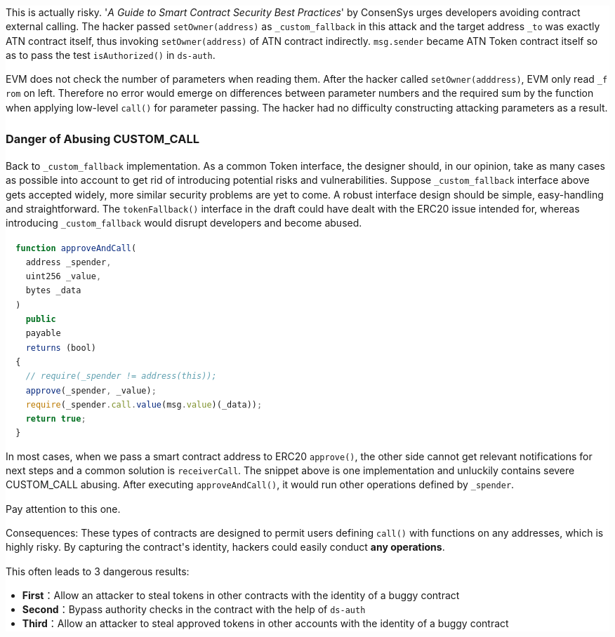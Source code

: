 This is actually risky. '*A Guide to Smart Contract Security Best Practices*' by ConsenSys urges developers avoiding contract external calling. The hacker passed `setOwner(address)` as `_custom_fallback` in this attack and the target address `_to` was exactly ATN contract itself, thus invoking `setOwner(address)` of ATN contract indirectly. `msg.sender` became ATN Token contract itself so as to pass the test `isAuthorized()` in `ds-auth`.

EVM does not check the number of parameters when reading them. After the hacker called `setOwner(adddress)`, EVM only read `_from` on left. Therefore no error would emerge on differences between parameter numbers and the required sum by the function when applying low-level `call()` for parameter passing. The hacker had no difficulty constructing attacking parameters as a result.

### Danger of Abusing CUSTOM_CALL

Back to `_custom_fallback` implementation. As a common Token interface, the designer should, in our opinion, take as many cases as possible into account to get rid of introducing potential risks and vulnerabilities. Suppose `_custom_fallback` interface above gets accepted widely, more similar security problems are yet to come. A robust interface design should be simple, easy-handling and straightforward. The `tokenFallback()` interface in the draft could have dealt with the ERC20 issue intended for, whereas introducing `_custom_fallback` would disrupt developers and become abused.

```js
  function approveAndCall(
    address _spender,
    uint256 _value,
    bytes _data
  )
    public
    payable
    returns (bool)
  {
    // require(_spender != address(this));
    approve(_spender, _value);
    require(_spender.call.value(msg.value)(_data));
    return true;
  }
```

In most cases, when we pass a smart contract address to ERC20 `approve()`, the other side cannot get relevant notifications for next steps and  a common solution is `receiverCall`. The snippet above is one implementation and unluckily contains severe CUSTOM_CALL abusing. After executing `approveAndCall()`, it would run other operations defined by `_spender`.

Pay attention to this one.

Consequences: These types of contracts are designed to permit users defining `call()` with functions on any addresses, which is highly risky. By capturing the contract's identity, hackers could easily conduct **any operations**.

This often leads to 3 dangerous results:

- **First**：Allow an attacker to steal tokens in other contracts with the identity of a buggy contract
- **Second**：Bypass authority checks in the contract with the help of `ds-auth`
- **Third**：Allow an attacker to steal approved tokens in other accounts with the identity of a buggy contract
